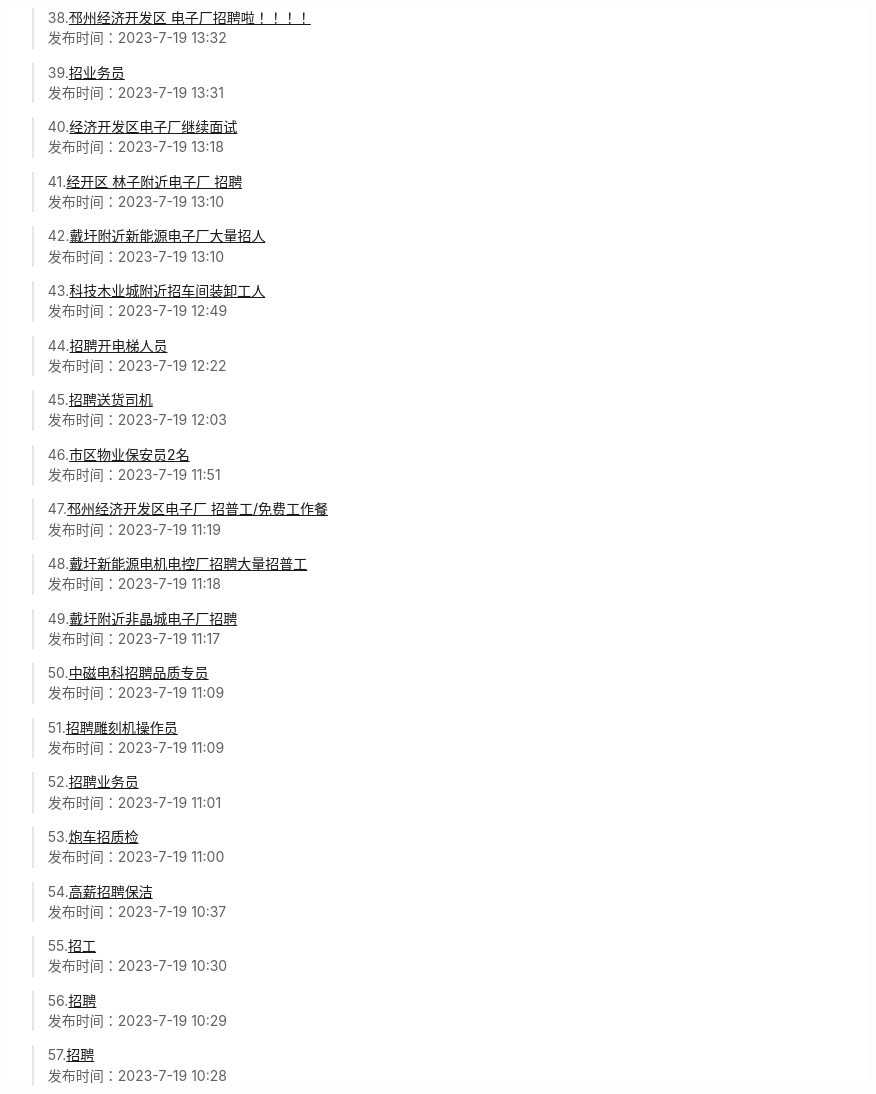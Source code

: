 >38.[邳州经济开发区 电子厂招聘啦！！！！](https://www.pzzc.net/forum.php?mod=viewthread&tid=10329567)<br>
>发布时间：2023-7-19 13:32

>39.[招业务员](https://www.pzzc.net/forum.php?mod=viewthread&tid=10329566)<br>
>发布时间：2023-7-19 13:31

>40.[经济开发区电子厂继续面试](https://www.pzzc.net/forum.php?mod=viewthread&tid=10329564)<br>
>发布时间：2023-7-19 13:18

>41.[经开区 林子附近电子厂 招聘](https://www.pzzc.net/forum.php?mod=viewthread&tid=10329561)<br>
>发布时间：2023-7-19 13:10

>42.[戴圩附近新能源电子厂大量招人](https://www.pzzc.net/forum.php?mod=viewthread&tid=10329560)<br>
>发布时间：2023-7-19 13:10

>43.[科技木业城附近招车间装卸工人](https://www.pzzc.net/forum.php?mod=viewthread&tid=10329558)<br>
>发布时间：2023-7-19 12:49

>44.[招聘开电梯人员](https://www.pzzc.net/forum.php?mod=viewthread&tid=10329552)<br>
>发布时间：2023-7-19 12:22

>45.[招聘送货司机](https://www.pzzc.net/forum.php?mod=viewthread&tid=10329550)<br>
>发布时间：2023-7-19 12:03

>46.[市区物业保安员2名](https://www.pzzc.net/forum.php?mod=viewthread&tid=10329548)<br>
>发布时间：2023-7-19 11:51

>47.[邳州经济开发区电子厂 招普工/免费工作餐](https://www.pzzc.net/forum.php?mod=viewthread&tid=10329546)<br>
>发布时间：2023-7-19 11:19

>48.[戴圩新能源电机电控厂招聘大量招普工](https://www.pzzc.net/forum.php?mod=viewthread&tid=10329545)<br>
>发布时间：2023-7-19 11:18

>49.[戴圩附近非晶城电子厂招聘](https://www.pzzc.net/forum.php?mod=viewthread&tid=10329544)<br>
>发布时间：2023-7-19 11:17

>50.[中磁电科招聘品质专员](https://www.pzzc.net/forum.php?mod=viewthread&tid=10329541)<br>
>发布时间：2023-7-19 11:09

>51.[招聘雕刻机操作员](https://www.pzzc.net/forum.php?mod=viewthread&tid=10329540)<br>
>发布时间：2023-7-19 11:09

>52.[招聘业务员](https://www.pzzc.net/forum.php?mod=viewthread&tid=10329535)<br>
>发布时间：2023-7-19 11:01

>53.[炮车招质检](https://www.pzzc.net/forum.php?mod=viewthread&tid=10329534)<br>
>发布时间：2023-7-19 11:00

>54.[高薪招聘保洁](https://www.pzzc.net/forum.php?mod=viewthread&tid=10329529)<br>
>发布时间：2023-7-19 10:37

>55.[招工](https://www.pzzc.net/forum.php?mod=viewthread&tid=10329526)<br>
>发布时间：2023-7-19 10:30

>56.[招聘](https://www.pzzc.net/forum.php?mod=viewthread&tid=10329525)<br>
>发布时间：2023-7-19 10:29

>57.[招聘](https://www.pzzc.net/forum.php?mod=viewthread&tid=10329523)<br>
>发布时间：2023-7-19 10:28
